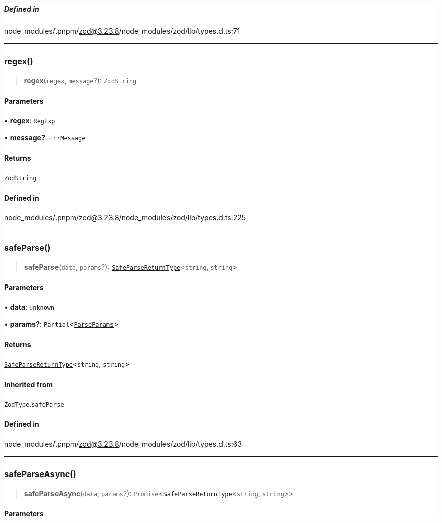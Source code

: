 ##### Defined in

node\_modules/.pnpm/zod@3.23.8/node\_modules/zod/lib/types.d.ts:71

***

### regex()

> **regex**(`regex`, `message`?): `ZodString`

#### Parameters

• **regex**: `RegExp`

• **message?**: `ErrMessage`

#### Returns

`ZodString`

#### Defined in

node\_modules/.pnpm/zod@3.23.8/node\_modules/zod/lib/types.d.ts:225

***

### safeParse()

> **safeParse**(`data`, `params`?): [`SafeParseReturnType`](../namespaces/z/type-aliases/SafeParseReturnType.md)\<`string`, `string`\>

#### Parameters

• **data**: `unknown`

• **params?**: `Partial`\<[`ParseParams`](../namespaces/z/type-aliases/ParseParams.md)\>

#### Returns

[`SafeParseReturnType`](../namespaces/z/type-aliases/SafeParseReturnType.md)\<`string`, `string`\>

#### Inherited from

`ZodType`.`safeParse`

#### Defined in

node\_modules/.pnpm/zod@3.23.8/node\_modules/zod/lib/types.d.ts:63

***

### safeParseAsync()

> **safeParseAsync**(`data`, `params`?): `Promise`\<[`SafeParseReturnType`](../namespaces/z/type-aliases/SafeParseReturnType.md)\<`string`, `string`\>\>

#### Parameters
